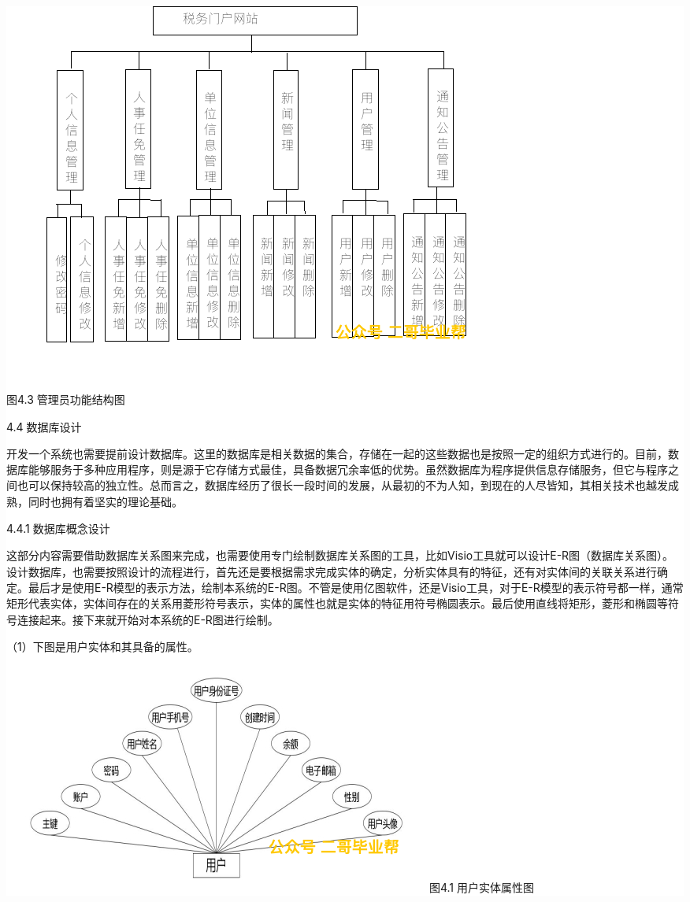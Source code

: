![](/images/0800ssm/ssm820/blog.008.png)

图4.3 管理员功能结构图

4.4 数据库设计

开发一个系统也需要提前设计数据库。这里的数据库是相关数据的集合，存储在一起的这些数据也是按照一定的组织方式进行的。目前，数据库能够服务于多种应用程序，则是源于它存储方式最佳，具备数据冗余率低的优势。虽然数据库为程序提供信息存储服务，但它与程序之间也可以保持较高的独立性。总而言之，数据库经历了很长一段时间的发展，从最初的不为人知，到现在的人尽皆知，其相关技术也越发成熟，同时也拥有着坚实的理论基础。

4.4.1 数据库概念设计

这部分内容需要借助数据库关系图来完成，也需要使用专门绘制数据库关系图的工具，比如Visio工具就可以设计E-R图（数据库关系图）。设计数据库，也需要按照设计的流程进行，首先还是要根据需求完成实体的确定，分析实体具有的特征，还有对实体间的关联关系进行确定。最后才是使用E-R模型的表示方法，绘制本系统的E-R图。不管是使用亿图软件，还是Visio工具，对于E-R模型的表示符号都一样，通常矩形代表实体，实体间存在的关系用菱形符号表示，实体的属性也就是实体的特征用符号椭圆表示。最后使用直线将矩形，菱形和椭圆等符号连接起来。接下来就开始对本系统的E-R图进行绘制。

（1）下图是用户实体和其具备的属性。

![C:\Users\Administrator\Desktop\img\shuiwumenhuwangzhan\用户.jpg](/images/0800ssm/ssm820/blog.009.jpeg "C:\Users\Administrator\Desktop\img\shuiwumenhuwangzhan\用户.jpg")
图4.1 用户实体属性图
